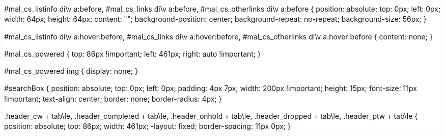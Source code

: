 #mal_cs_listinfo di\v a:before, #mal_cs_links di\v a:before, #mal_cs_otherlinks di\v a:before 
{
	position: absolute;
	top: 0px;
	left: 0px;
	width: 64px;
	height: 64px;
	content: "";
	background-position: center;
	background-repeat: no-repeat;
	background-size: 56px;
}

#mal_cs_listinfo di\v a:hover:before, #mal_cs_links di\v a:hover:before, #mal_cs_otherlinks di\v a:hover:before 
{
	content: none;
}

#mal_cs_powered 
{
	top: 86px !important;
	left: 461px;
	right: auto !important;
}

#mal_cs_powered img 
{
	display: none;
}

#searchBox 
{
	position: absolute;
	top: 0px;
	left: 0px;
	padding: 4px 7px;
	width: 200px !important;
	height: 15px;
	font-size: 11px !important;
	text-align: center;
	border: none;
	border-radius: 4px;
}

.header_cw + tab\le, .header_completed + tab\le, .header_onhold + tab\le,
.header_dropped + tab\le, .header_ptw + tab\le {
	position: absolute;
	top: 86px;
	width: 461px;
-layout: fixed;
	border-spacing: 11px 0px;
}

